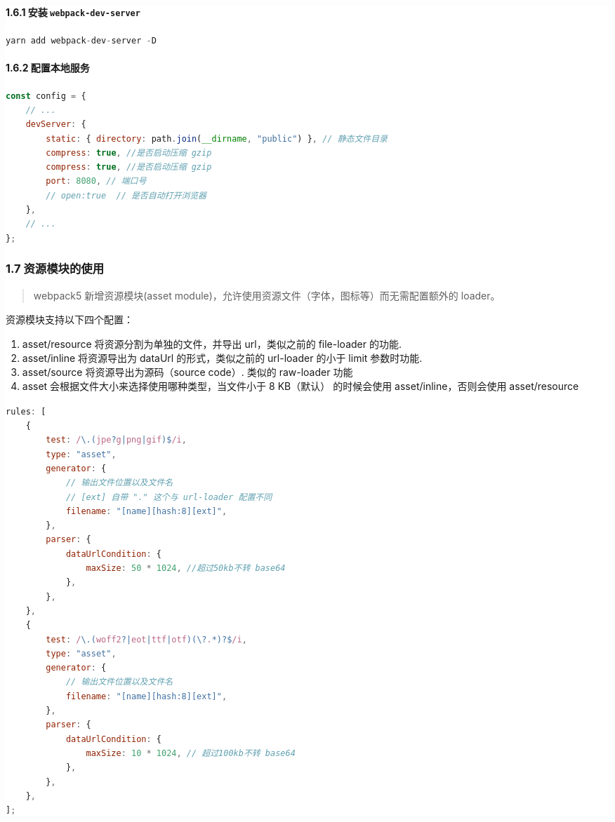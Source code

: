 #### 1.6.1 安装 `webpack-dev-server`

```javascript
yarn add webpack-dev-server -D
```

#### 1.6.2 配置本地服务

```javascript
const config = {
	// ...
	devServer: {
		static: { directory: path.join(__dirname, "public") }, // 静态文件目录
		compress: true, //是否启动压缩 gzip
		compress: true, //是否启动压缩 gzip
		port: 8080, // 端口号
		// open:true  // 是否自动打开浏览器
	},
	// ...
};
```

### 1.7 资源模块的使用

> webpack5 新增资源模块(asset module)，允许使用资源文件（字体，图标等）而无需配置额外的 loader。

资源模块支持以下四个配置：

1. asset/resource 将资源分割为单独的文件，并导出 url，类似之前的 file-loader 的功能.
2. asset/inline 将资源导出为 dataUrl 的形式，类似之前的 url-loader 的小于 limit 参数时功能.
3. asset/source 将资源导出为源码（source code）. 类似的 raw-loader 功能
4. asset 会根据文件大小来选择使用哪种类型，当文件小于 8 KB（默认） 的时候会使用 asset/inline，否则会使用 asset/resource

```javascript
rules: [
	{
		test: /\.(jpe?g|png|gif)$/i,
		type: "asset",
		generator: {
			// 输出文件位置以及文件名
			// [ext] 自带 "." 这个与 url-loader 配置不同
			filename: "[name][hash:8][ext]",
		},
		parser: {
			dataUrlCondition: {
				maxSize: 50 * 1024, //超过50kb不转 base64
			},
		},
	},
	{
		test: /\.(woff2?|eot|ttf|otf)(\?.*)?$/i,
		type: "asset",
		generator: {
			// 输出文件位置以及文件名
			filename: "[name][hash:8][ext]",
		},
		parser: {
			dataUrlCondition: {
				maxSize: 10 * 1024, // 超过100kb不转 base64
			},
		},
	},
];
```
